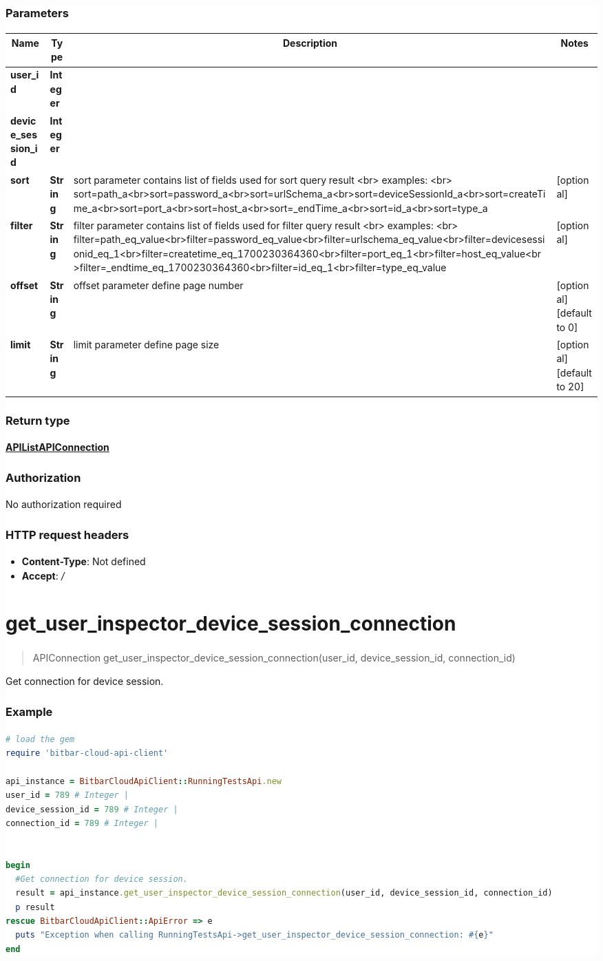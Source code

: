### Parameters

Name | Type | Description  | Notes
------------- | ------------- | ------------- | -------------
 **user_id** | **Integer**|  | 
 **device_session_id** | **Integer**|  | 
 **sort** | **String**| sort parameter contains list of fields used for sort query result &lt;br&gt; examples: &lt;br&gt; sort&#x3D;path_a&lt;br&gt;sort&#x3D;password_a&lt;br&gt;sort&#x3D;urlSchema_a&lt;br&gt;sort&#x3D;deviceSessionId_a&lt;br&gt;sort&#x3D;createTime_a&lt;br&gt;sort&#x3D;port_a&lt;br&gt;sort&#x3D;host_a&lt;br&gt;sort&#x3D;_endTime_a&lt;br&gt;sort&#x3D;id_a&lt;br&gt;sort&#x3D;type_a | [optional] 
 **filter** | **String**| filter parameter contains list of fields used for filter query result &lt;br&gt; examples: &lt;br&gt; filter&#x3D;path_eq_value&lt;br&gt;filter&#x3D;password_eq_value&lt;br&gt;filter&#x3D;urlschema_eq_value&lt;br&gt;filter&#x3D;devicesessionid_eq_1&lt;br&gt;filter&#x3D;createtime_eq_1700230364360&lt;br&gt;filter&#x3D;port_eq_1&lt;br&gt;filter&#x3D;host_eq_value&lt;br&gt;filter&#x3D;_endtime_eq_1700230364360&lt;br&gt;filter&#x3D;id_eq_1&lt;br&gt;filter&#x3D;type_eq_value | [optional] 
 **offset** | **String**| offset parameter define page number | [optional] [default to 0]
 **limit** | **String**| limit parameter define page size | [optional] [default to 20]

### Return type

[**APIListAPIConnection**](APIListAPIConnection.md)

### Authorization

No authorization required

### HTTP request headers

 - **Content-Type**: Not defined
 - **Accept**: */*



# **get_user_inspector_device_session_connection**
> APIConnection get_user_inspector_device_session_connection(user_id, device_session_id, connection_id)

Get connection for device session.

### Example
```ruby
# load the gem
require 'bitbar-cloud-api-client'

api_instance = BitbarCloudApiClient::RunningTestsApi.new
user_id = 789 # Integer | 
device_session_id = 789 # Integer | 
connection_id = 789 # Integer | 


begin
  #Get connection for device session.
  result = api_instance.get_user_inspector_device_session_connection(user_id, device_session_id, connection_id)
  p result
rescue BitbarCloudApiClient::ApiError => e
  puts "Exception when calling RunningTestsApi->get_user_inspector_device_session_connection: #{e}"
end
```
